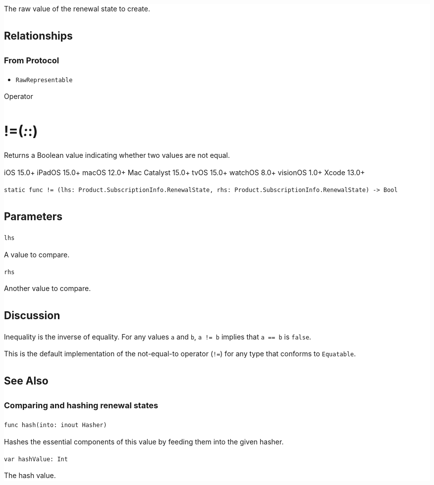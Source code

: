The raw value of the renewal state to create.

## Relationships

### From Protocol

  * `RawRepresentable`

Operator

# !=(_:_:)

Returns a Boolean value indicating whether two values are not equal.

iOS 15.0+  iPadOS 15.0+  macOS 12.0+  Mac Catalyst 15.0+  tvOS 15.0+  watchOS
8.0+  visionOS 1.0+  Xcode 13.0+

    
    
    static func != (lhs: Product.SubscriptionInfo.RenewalState, rhs: Product.SubscriptionInfo.RenewalState) -> Bool

##  Parameters

`lhs`

    

A value to compare.

`rhs`

    

Another value to compare.

## Discussion

Inequality is the inverse of equality. For any values `a` and `b`, `a != b`
implies that `a == b` is `false`.

This is the default implementation of the not-equal-to operator (`!=`) for any
type that conforms to `Equatable`.

## See Also

### Comparing and hashing renewal states

`func hash(into: inout Hasher)`

Hashes the essential components of this value by feeding them into the given
hasher.

`var hashValue: Int`

The hash value.
